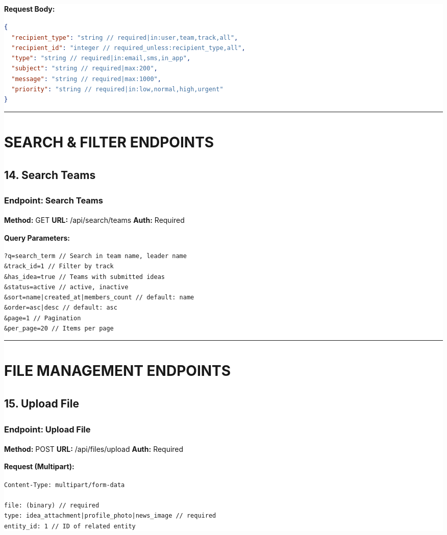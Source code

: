**Request Body:**
```json
{
  "recipient_type": "string // required|in:user,team,track,all",
  "recipient_id": "integer // required_unless:recipient_type,all",
  "type": "string // required|in:email,sms,in_app",
  "subject": "string // required|max:200",
  "message": "string // required|max:1000",
  "priority": "string // required|in:low,normal,high,urgent"
}
```

---

# SEARCH & FILTER ENDPOINTS

## 14. Search Teams

### Endpoint: Search Teams
**Method:** GET
**URL:** /api/search/teams
**Auth:** Required

**Query Parameters:**
```
?q=search_term // Search in team name, leader name
&track_id=1 // Filter by track
&has_idea=true // Teams with submitted ideas
&status=active // active, inactive
&sort=name|created_at|members_count // default: name
&order=asc|desc // default: asc
&page=1 // Pagination
&per_page=20 // Items per page
```

---

# FILE MANAGEMENT ENDPOINTS

## 15. Upload File

### Endpoint: Upload File
**Method:** POST
**URL:** /api/files/upload
**Auth:** Required

**Request (Multipart):**
```
Content-Type: multipart/form-data

file: (binary) // required
type: idea_attachment|profile_photo|news_image // required
entity_id: 1 // ID of related entity
```
